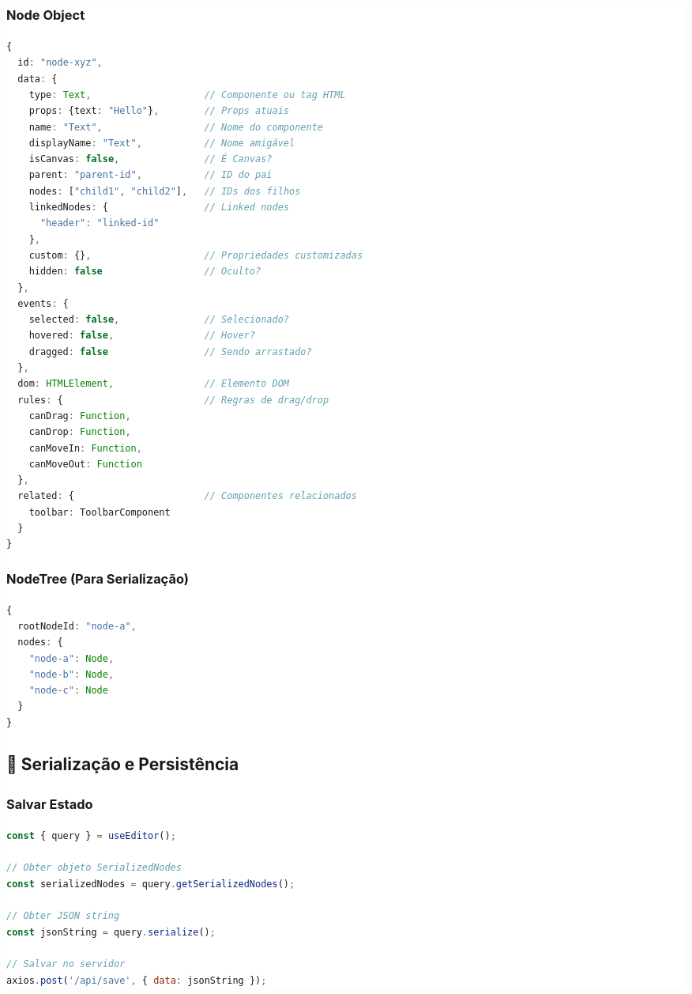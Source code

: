 ### Node Object
```typescript
{
  id: "node-xyz",
  data: {
    type: Text,                    // Componente ou tag HTML
    props: {text: "Hello"},        // Props atuais
    name: "Text",                  // Nome do componente
    displayName: "Text",           // Nome amigável
    isCanvas: false,               // É Canvas?
    parent: "parent-id",           // ID do pai
    nodes: ["child1", "child2"],   // IDs dos filhos
    linkedNodes: {                 // Linked nodes
      "header": "linked-id"
    },
    custom: {},                    // Propriedades customizadas
    hidden: false                  // Oculto?
  },
  events: {
    selected: false,               // Selecionado?
    hovered: false,                // Hover?
    dragged: false                 // Sendo arrastado?
  },
  dom: HTMLElement,                // Elemento DOM
  rules: {                         // Regras de drag/drop
    canDrag: Function,
    canDrop: Function,
    canMoveIn: Function,
    canMoveOut: Function
  },
  related: {                       // Componentes relacionados
    toolbar: ToolbarComponent
  }
}
```

### NodeTree (Para Serialização)
```typescript
{
  rootNodeId: "node-a",
  nodes: {
    "node-a": Node,
    "node-b": Node,
    "node-c": Node
  }
}
```

## 🔄 Serialização e Persistência

### Salvar Estado
```jsx
const { query } = useEditor();

// Obter objeto SerializedNodes
const serializedNodes = query.getSerializedNodes();

// Obter JSON string
const jsonString = query.serialize();

// Salvar no servidor
axios.post('/api/save', { data: jsonString });
```